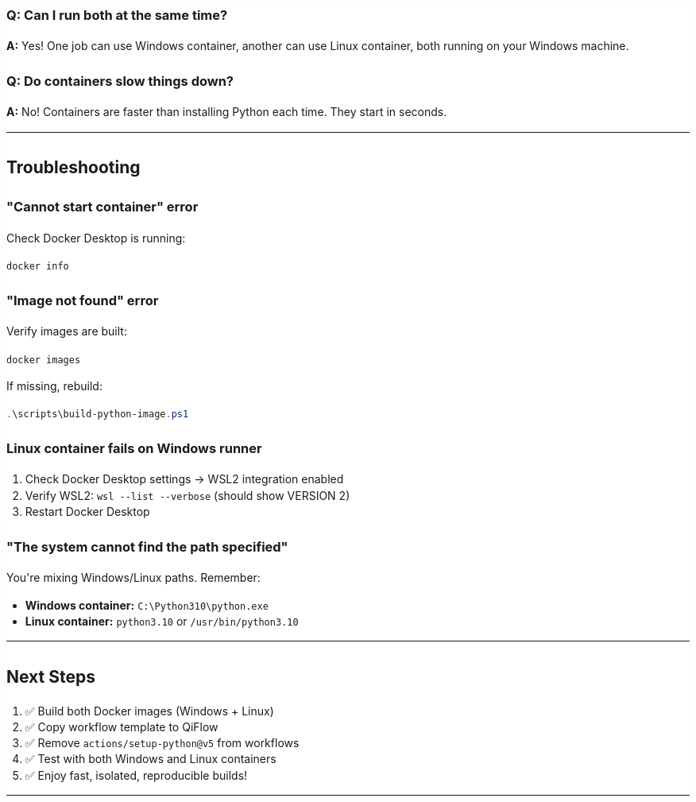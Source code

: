 ### Q: Can I run both at the same time?
**A:** Yes! One job can use Windows container, another can use Linux container, both running on your Windows machine.

### Q: Do containers slow things down?
**A:** No! Containers are faster than installing Python each time. They start in seconds.

---

## Troubleshooting

### "Cannot start container" error

Check Docker Desktop is running:
```powershell
docker info
```

### "Image not found" error

Verify images are built:
```powershell
docker images
```

If missing, rebuild:
```powershell
.\scripts\build-python-image.ps1
```

### Linux container fails on Windows runner

1. Check Docker Desktop settings → WSL2 integration enabled
2. Verify WSL2: `wsl --list --verbose` (should show VERSION 2)
3. Restart Docker Desktop

### "The system cannot find the path specified"

You're mixing Windows/Linux paths. Remember:
- **Windows container:** `C:\Python310\python.exe`
- **Linux container:** `python3.10` or `/usr/bin/python3.10`

---

## Next Steps

1. ✅ Build both Docker images (Windows + Linux)
2. ✅ Copy workflow template to QiFlow
3. ✅ Remove `actions/setup-python@v5` from workflows
4. ✅ Test with both Windows and Linux containers
5. ✅ Enjoy fast, isolated, reproducible builds!

---
